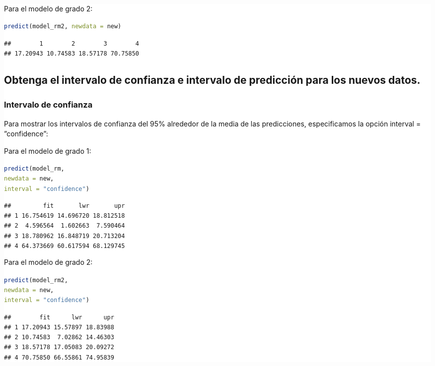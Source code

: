 Para el modelo de grado 2:

``` r
predict(model_rm2, newdata = new)
```

    ##        1        2        3        4 
    ## 17.20943 10.74583 18.57178 70.75850

## Obtenga el intervalo de confianza e intervalo de predicción para los nuevos datos.

### Intervalo de confianza

Para mostrar los intervalos de confianza del 95% alrededor de la media
de las predicciones, especificamos la opción interval = ”confidence”:

Para el modelo de grado 1:

``` r
predict(model_rm,
newdata = new,
interval = "confidence")
```

    ##         fit       lwr       upr
    ## 1 16.754619 14.696720 18.812518
    ## 2  4.596564  1.602663  7.590464
    ## 3 18.780962 16.848719 20.713204
    ## 4 64.373669 60.617594 68.129745

Para el modelo de grado 2:

``` r
predict(model_rm2,
newdata = new,
interval = "confidence")
```

    ##        fit      lwr      upr
    ## 1 17.20943 15.57897 18.83988
    ## 2 10.74583  7.02862 14.46303
    ## 3 18.57178 17.05083 20.09272
    ## 4 70.75850 66.55861 74.95839

